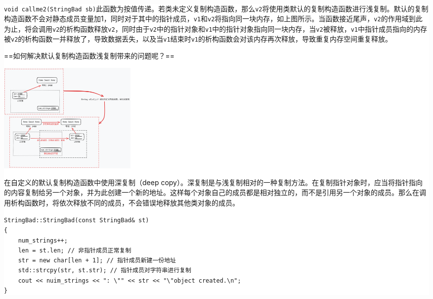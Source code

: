  `void callme2(StringBad sb)`此函数为按值传递。若类未定义复制构造函数，那么`v2`将使用类默认的复制构造函数进行浅复制。默认的复制构造函数不会对静态成员变量加1，同时对于其中的指针成员，`v1`和`v2`将指向同一块内存，如上图所示。当函数接近尾声，`v2`的作用域到此为止，将会调用`v2`的析构函数释放`v2`，同时由于`v2`中的指针对象和`v1`中的指针对象指向同一块内存，当`v2`被释放，`v1`中指针成员指向的内存被`v2`的析构函数一并释放了，导致数据丢失，以及当`v1`结束时`v1`的析构函数会对该内存再次释放，导致重复内存空间重复释放。

==如何解决默认复制构造函数浅复制带来的问题呢？==

<img src="./assets/特殊类方法_复制构造函数_深复制.png" style="zoom: 25%;" />

在自定义的默认复制构造函数中使用深复制（deep copy）。深复制是与浅复制相对的一种复制方法。在复制指针对象时，应当将指针指向的内容复制给另一个对象，并为此创建一个新的地址。这样每个对象自己的成员都是相对独立的，而不是引用另一个对象的成员。那么在调用析构函数时，将依次释放不同的成员，不会错误地释放其他类对象的成员。

```
StringBad::StringBad(const StringBad& st)
{
	num_strings++;
	len = st.len; // 非指针成员正常复制
	str = new char[len + 1]; // 指针成员新建一份地址
	std::strcpy(str, st.str); // 指针成员对字符串进行复制
	cout << nuim_strings << ": \"" << str << "\"object created.\n";
}
```
